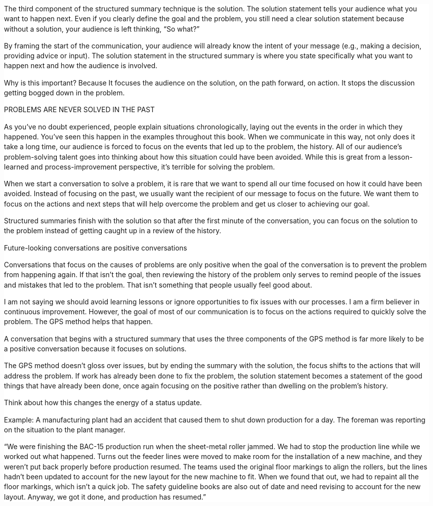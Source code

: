 The third component of the structured summary technique is the solution. The solution statement tells your audience what you want to happen next. Even if you clearly define the goal and the problem, you still need a clear solution statement because without a solution, your audience is left thinking, “So what?”

By framing the start of the communication, your audience will already know the intent of your message (e.g., making a decision, providing advice or input). The solution statement in the structured summary is where you state specifically what you want to happen next and how the audience is involved.

Why is this important? Because It focuses the audience on the solution, on the path forward, on action. It stops the discussion getting bogged down in the problem.

PROBLEMS ARE NEVER SOLVED IN THE PAST

As you’ve no doubt experienced, people explain situations chronologically, laying out the events in the order in which they happened. You’ve seen this happen in the examples throughout this book. When we communicate in this way, not only does it take a long time, our audience is forced to focus on the events that led up to the problem, the history. All of our audience’s problem-solving talent goes into thinking about how this situation could have been avoided. While this is great from a lesson-learned and process-improvement perspective, it’s terrible for solving the problem.

When we start a conversation to solve a problem, it is rare that we want to spend all our time focused on how it could have been avoided. Instead of focusing on the past, we usually want the recipient of our message to focus on the future. We want them to focus on the actions and next steps that will help overcome the problem and get us closer to achieving our goal.

Structured summaries finish with the solution so that after the first minute of the conversation, you can focus on the solution to the problem instead of getting caught up in a review of the history.

Future-looking conversations are positive conversations

Conversations that focus on the causes of problems are only positive when the goal of the conversation is to prevent the problem from happening again. If that isn’t the goal, then reviewing the history of the problem only serves to remind people of the issues and mistakes that led to the problem. That isn’t something that people usually feel good about.

I am not saying we should avoid learning lessons or ignore opportunities to fix issues with our processes. I am a firm believer in continuous improvement. However, the goal of most of our communication is to focus on the actions required to quickly solve the problem. The GPS method helps that happen.

A conversation that begins with a structured summary that uses the three components of the GPS method is far more likely to be a positive conversation because it focuses on solutions.

The GPS method doesn’t gloss over issues, but by ending the summary with the solution, the focus shifts to the actions that will address the problem. If work has already been done to fix the problem, the solution statement becomes a statement of the good things that have already been done, once again focusing on the positive rather than dwelling on the problem’s history.

Think about how this changes the energy of a status update.

Example: A manufacturing plant had an accident that caused them to shut down production for a day. The foreman was reporting on the situation to the plant manager. 

“We were finishing the BAC-15 production run when the sheet-metal roller jammed. We had to stop the production line while we worked out what happened. Turns out the feeder lines were moved to make room for the installation of a new machine, and they weren’t put back properly before production resumed. The teams used the original floor markings to align the rollers, but the lines hadn’t been updated to account for the new layout for the new machine to fit. When we found that out, we had to repaint all the floor markings, which isn’t a quick job. The safety guideline books are also out of date and need revising to account for the new layout. Anyway, we got it done, and production has resumed.”
